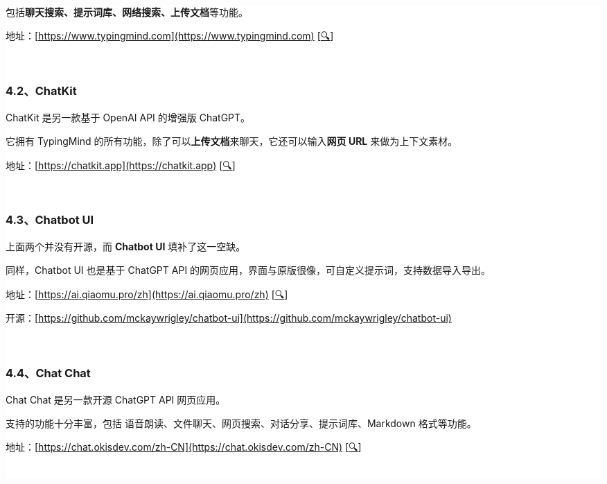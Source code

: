 
包括**聊天搜索、提示词库、网络搜索、上传文档**等功能。



地址：[https://www.typingmind.com](https://www.typingmind.com) [[🔍](https://cdn.jsdelivr.net/gh/runningcheese/Awesome-ChatGPT/assets/A01%20-%20ChatGPT/A01_TypingMind.png)]

<br/>



### 4.2、ChatKit



ChatKit 是另一款基于 OpenAI API 的增强版 ChatGPT。



它拥有 TypingMind 的所有功能，除了可以**上传文档**来聊天，它还可以输入**网页 URL** 来做为上下文素材。



地址：[https://chatkit.app](https://chatkit.app)  [[🔍](https://cdn.jsdelivr.net/gh/runningcheese/Awesome-ChatGPT/assets/A01%20-%20ChatGPT/A01_ChatkitAPP.png)]

<br/>



### 4.3、Chatbot UI



上面两个并没有开源，而 **Chatbot UI** 填补了这一空缺。



同样，Chatbot UI 也是基于 ChatGPT API 的网页应用，界面与原版很像，可自定义提示词，支持数据导入导出。



地址：[https://ai.qiaomu.pro/zh](https://ai.qiaomu.pro/zh) [[🔍](https://cdn.jsdelivr.net/gh/runningcheese/Awesome-ChatGPT/assets/A01%20-%20ChatGPT/A01_ChatbotUI.png)]

开源：[https://github.com/mckaywrigley/chatbot-ui](https://github.com/mckaywrigley/chatbot-ui)

<br/>



### 4.4、Chat Chat



Chat Chat 是另一款开源 ChatGPT API 网页应用。



支持的功能十分丰富，包括 语音朗读、文件聊天、网页搜索、对话分享、提示词库、Markdown 格式等功能。



地址：[https://chat.okisdev.com/zh-CN](https://chat.okisdev.com/zh-CN) [[🔍](https://cdn.jsdelivr.net/gh/runningcheese/Awesome-ChatGPT/assets/A01%20-%20ChatGPT/A01_ChatChat.png)]

<br/>


